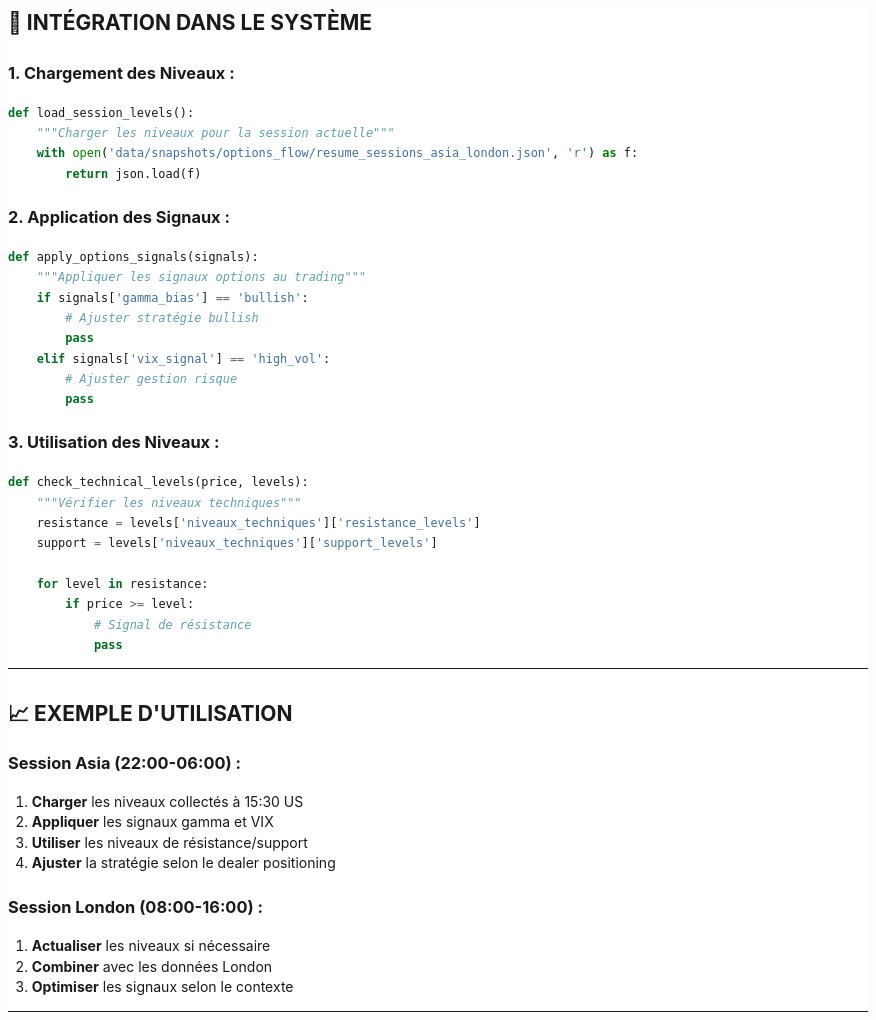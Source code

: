 
## 🔧 **INTÉGRATION DANS LE SYSTÈME**

### **1. Chargement des Niveaux :**
```python
def load_session_levels():
    """Charger les niveaux pour la session actuelle"""
    with open('data/snapshots/options_flow/resume_sessions_asia_london.json', 'r') as f:
        return json.load(f)
```

### **2. Application des Signaux :**
```python
def apply_options_signals(signals):
    """Appliquer les signaux options au trading"""
    if signals['gamma_bias'] == 'bullish':
        # Ajuster stratégie bullish
        pass
    elif signals['vix_signal'] == 'high_vol':
        # Ajuster gestion risque
        pass
```

### **3. Utilisation des Niveaux :**
```python
def check_technical_levels(price, levels):
    """Vérifier les niveaux techniques"""
    resistance = levels['niveaux_techniques']['resistance_levels']
    support = levels['niveaux_techniques']['support_levels']
    
    for level in resistance:
        if price >= level:
            # Signal de résistance
            pass
```

---

## 📈 **EXEMPLE D'UTILISATION**

### **Session Asia (22:00-06:00) :**
1. **Charger** les niveaux collectés à 15:30 US
2. **Appliquer** les signaux gamma et VIX
3. **Utiliser** les niveaux de résistance/support
4. **Ajuster** la stratégie selon le dealer positioning

### **Session London (08:00-16:00) :**
1. **Actualiser** les niveaux si nécessaire
2. **Combiner** avec les données London
3. **Optimiser** les signaux selon le contexte

---